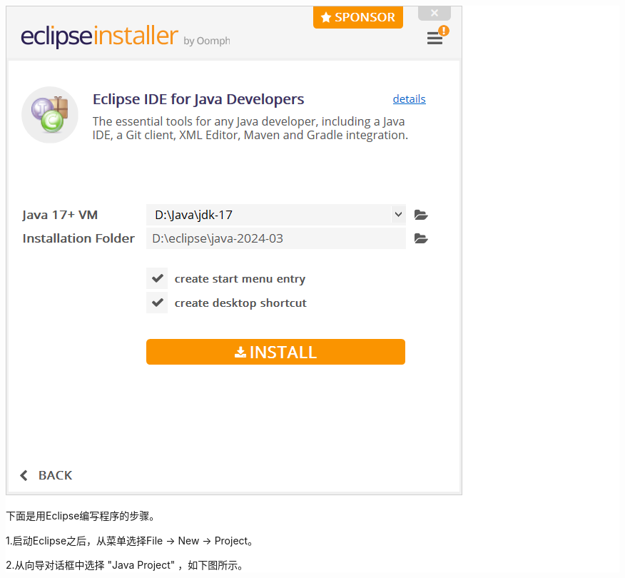 ![安装Eclipse-选择安装位置](/assets/images/java-note-v1ch02-the-java-programming-environment/安装Eclipse-选择安装位置.png)

下面是用Eclipse编写程序的步骤。

1.启动Eclipse之后，从菜单选择File → New → Project。

2.从向导对话框中选择 "Java Project" ，如下图所示。
